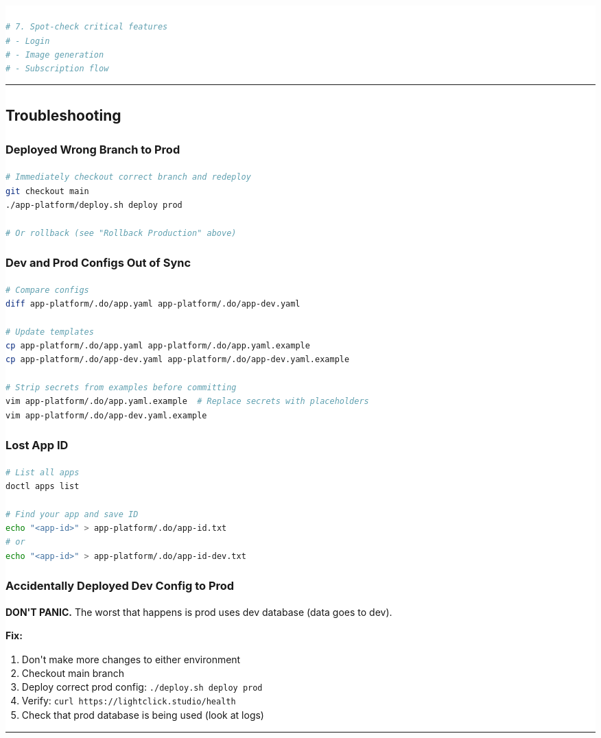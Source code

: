 ```bash

# 7. Spot-check critical features
# - Login
# - Image generation
# - Subscription flow
```

---

## Troubleshooting

### Deployed Wrong Branch to Prod

```bash
# Immediately checkout correct branch and redeploy
git checkout main
./app-platform/deploy.sh deploy prod

# Or rollback (see "Rollback Production" above)
```

### Dev and Prod Configs Out of Sync

```bash
# Compare configs
diff app-platform/.do/app.yaml app-platform/.do/app-dev.yaml

# Update templates
cp app-platform/.do/app.yaml app-platform/.do/app.yaml.example
cp app-platform/.do/app-dev.yaml app-platform/.do/app-dev.yaml.example

# Strip secrets from examples before committing
vim app-platform/.do/app.yaml.example  # Replace secrets with placeholders
vim app-platform/.do/app-dev.yaml.example
```

### Lost App ID

```bash
# List all apps
doctl apps list

# Find your app and save ID
echo "<app-id>" > app-platform/.do/app-id.txt
# or
echo "<app-id>" > app-platform/.do/app-id-dev.txt
```

### Accidentally Deployed Dev Config to Prod

**DON'T PANIC.** The worst that happens is prod uses dev database (data goes to dev).

**Fix:**
1. Don't make more changes to either environment
2. Checkout main branch
3. Deploy correct prod config: `./deploy.sh deploy prod`
4. Verify: `curl https://lightclick.studio/health`
5. Check that prod database is being used (look at logs)

---